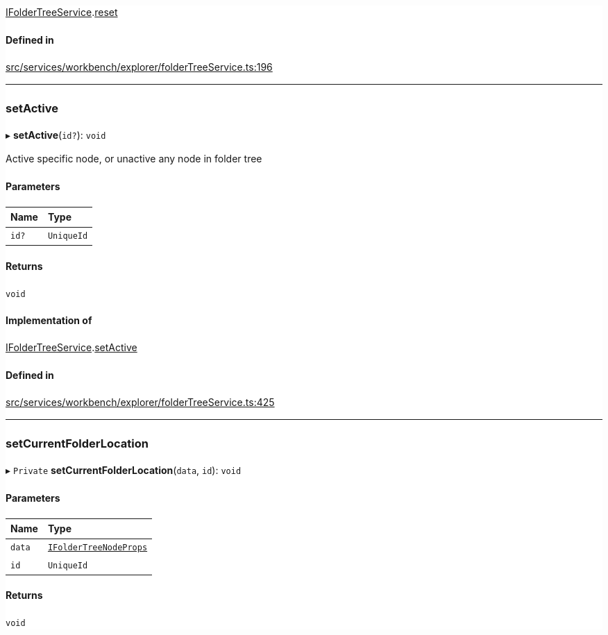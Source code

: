 [IFolderTreeService](../interfaces/molecule.IFolderTreeService).[reset](../interfaces/molecule.IFolderTreeService#reset)

#### Defined in

[src/services/workbench/explorer/folderTreeService.ts:196](https://github.com/DTStack/molecule/blob/b5324fcf/src/services/workbench/explorer/folderTreeService.ts#L196)

---

### setActive

▸ **setActive**(`id?`): `void`

Active specific node,
or unactive any node in folder tree

#### Parameters

| Name  | Type       |
| :---- | :--------- |
| `id?` | `UniqueId` |

#### Returns

`void`

#### Implementation of

[IFolderTreeService](../interfaces/molecule.IFolderTreeService).[setActive](../interfaces/molecule.IFolderTreeService#setactive)

#### Defined in

[src/services/workbench/explorer/folderTreeService.ts:425](https://github.com/DTStack/molecule/blob/b5324fcf/src/services/workbench/explorer/folderTreeService.ts#L425)

---

### setCurrentFolderLocation

▸ `Private` **setCurrentFolderLocation**(`data`, `id`): `void`

#### Parameters

| Name   | Type                                                                        |
| :----- | :-------------------------------------------------------------------------- |
| `data` | [`IFolderTreeNodeProps`](../interfaces/molecule.model.IFolderTreeNodeProps) |
| `id`   | `UniqueId`                                                                  |

#### Returns

`void`

